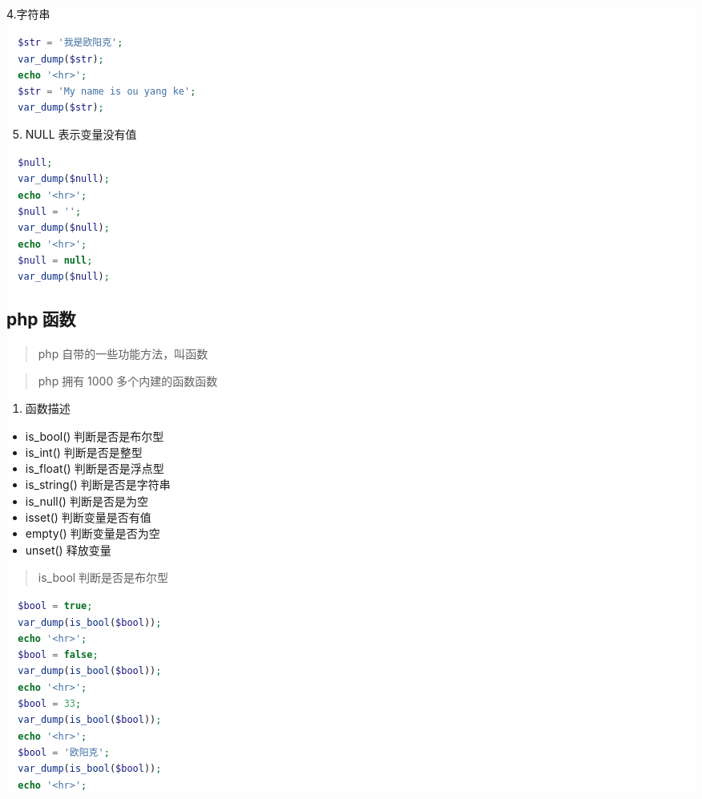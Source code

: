 4.字符串

```php
  $str = '我是欧阳克';
  var_dump($str);
  echo '<hr>';
  $str = 'My name is ou yang ke';
  var_dump($str);
```

5. NULL 表示变量没有值

```php
  $null;
  var_dump($null);
  echo '<hr>';
  $null = '';
  var_dump($null);
  echo '<hr>';
  $null = null;
  var_dump($null);
```

## php 函数

> php 自带的一些功能方法，叫函数

> php 拥有 1000 多个内建的函数函数

1. 函数描述

- is_bool() 判断是否是布尔型
- is_int() 判断是否是整型
- is_float() 判断是否是浮点型
- is_string() 判断是否是字符串
- is_null() 判断是否是为空
- isset() 判断变量是否有值
- empty() 判断变量是否为空
- unset() 释放变量

> is_bool 判断是否是布尔型

```php
  $bool = true;
  var_dump(is_bool($bool));
  echo '<hr>';
  $bool = false;
  var_dump(is_bool($bool));
  echo '<hr>';
  $bool = 33;
  var_dump(is_bool($bool));
  echo '<hr>';
  $bool = '欧阳克';
  var_dump(is_bool($bool));
  echo '<hr>';
```
